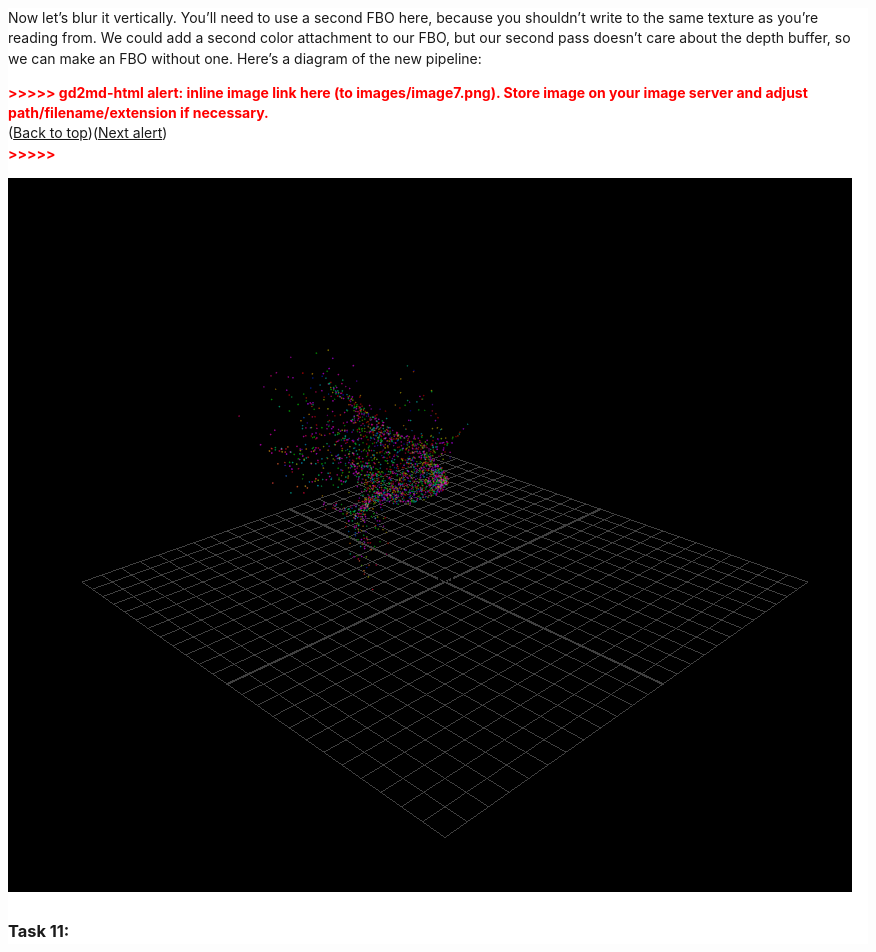
Now let’s blur it vertically. You’ll need to use a second FBO here, because you shouldn’t write to the same texture as you’re reading from. We could add a second color attachment to our FBO, but our second pass doesn’t care about the depth buffer, so we can make an FBO without one.  Here’s a diagram of the new pipeline:



<p id="gdcalert7" ><span style="color: red; font-weight: bold">>>>>>  gd2md-html alert: inline image link here (to images/image7.png). Store image on your image server and adjust path/filename/extension if necessary. </span><br>(<a href="#">Back to top</a>)(<a href="#gdcalert8">Next alert</a>)<br><span style="color: red; font-weight: bold">>>>>> </span></p>


![alt_text](images/image7.png "image_tooltip")



### Task 11:
